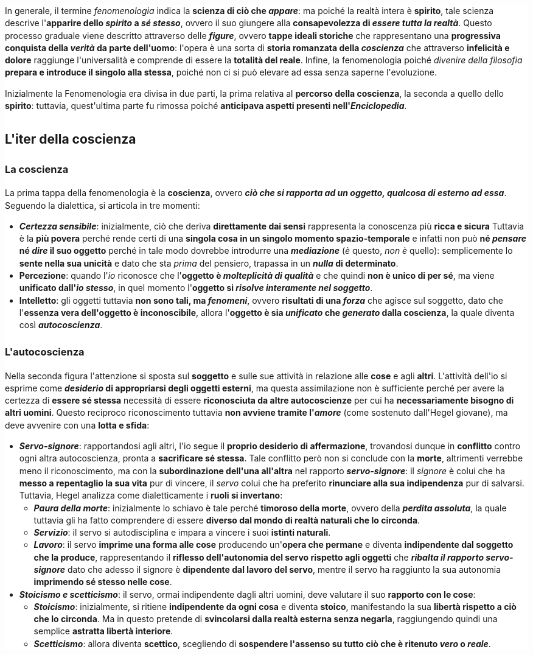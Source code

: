 In generale, il termine *fenomenologia* indica la **scienza di ciò che *appare***: ma poiché la realtà intera è **spirito**, tale scienza descrive l'**apparire dello *spirito* a *sé stesso***, ovvero il suo giungere alla **consapevolezza di *essere tutta la realtà***. Questo processo graduale viene descritto attraverso delle ***figure***, ovvero **tappe ideali storiche** che rappresentano una **progressiva conquista della *verità* da parte dell'uomo**: l'opera è una sorta di **storia romanzata della *coscienza*** che attraverso **infelicità e dolore** raggiunge l'universalità e comprende di essere la **totalità del reale**. Infine, la fenomenologia poiché *divenire della filosofia* **prepara e introduce il singolo alla stessa**, poiché non ci si può elevare ad essa senza saperne l'evoluzione.

Inizialmente la Fenomenologia era divisa in due parti, la prima relativa al **percorso della coscienza**, la seconda a quello dello **spirito**: tuttavia, quest'ultima parte fu rimossa poiché **anticipava aspetti presenti nell'*Enciclopedia***.
## L'iter della coscienza
### La coscienza
La prima tappa della fenomenologia è la **coscienza**, ovvero ***ciò che si rapporta ad un oggetto, qualcosa di esterno ad essa***. Seguendo la dialettica, si articola in tre momenti:
- ***Certezza sensibile***: inizialmente, ciò che deriva **direttamente dai sensi** rappresenta la conoscenza più **ricca e sicura** Tuttavia è la **più povera** perché rende certi di una **singola cosa in un singolo momento spazio-temporale** e infatti non può **né *pensare* né *dire* il suo oggetto** perché in tale modo dovrebbe introdurre una ***mediazione*** (*è* questo, *non è* quello): semplicemente lo **sente nella sua unicità** e dato che sta *prima* del pensiero, trapassa in un ***nulla* di determinato**.
- **Percezione**: quando l'*io* riconosce che l'**oggetto è *molteplicità di qualità*** e che quindi **non è unico di per sé**, ma viene **unificato dall'*io stesso***, in quel momento l'**oggetto si *risolve interamente nel soggetto***.
- **Intelletto**: gli oggetti tuttavia **non sono tali, ma *fenomeni***, ovvero **risultati di una *forza*** che agisce sul soggetto, dato che l'**essenza vera dell'oggetto è inconoscibile**, allora l'**oggetto è sia *unificato* che *generato* dalla coscienza**, la quale diventa così ***autocoscienza***.
### L'autocoscienza
Nella seconda figura l'attenzione si sposta sul **soggetto** e sulle sue attività in relazione alle **cose** e agli **altri**. L'attività dell'io si esprime come ***desiderio* di appropriarsi degli oggetti esterni**, ma questa assimilazione non è sufficiente perché per avere la certezza di **essere sé stessa** necessità di essere **riconosciuta da altre autocoscienze** per cui ha **necessariamente bisogno di altri uomini**. Questo reciproco riconoscimento tuttavia **non avviene tramite l'*amore*** (come sostenuto dall'Hegel giovane), ma deve avvenire con una **lotta e sfida**:
- ***Servo-signore***: rapportandosi agli altri, l'io segue il **proprio desiderio di affermazione**, trovandosi dunque in **conflitto** contro ogni altra autocoscienza, pronta a **sacrificare sé stessa**. Tale conflitto però non si conclude con la **morte**, altrimenti verrebbe meno il riconoscimento, ma con la **subordinazione dell'una all'altra** nel rapporto ***servo-signore***: il *signore* è colui che ha **messo a repentaglio la sua vita** pur di vincere, il *servo* colui che ha preferito **rinunciare alla sua indipendenza** pur di salvarsi. Tuttavia, Hegel analizza come dialetticamente i **ruoli si invertano**:
	- ***Paura della morte***: inizialmente lo schiavo è tale perché **timoroso della morte**, ovvero della ***perdita assoluta***, la quale tuttavia gli ha fatto comprendere di essere **diverso dal mondo di realtà naturali che lo circonda**.
	- ***Servizio***: il servo si autodisciplina e impara a vincere i suoi **istinti naturali**.
	- ***Lavoro***: il servo **imprime una forma alle cose** producendo un'**opera che permane** e diventa **indipendente dal soggetto che la produce**, rappresentando il **riflesso dell'autonomia del servo rispetto agli oggetti** che ***ribalta il rapporto servo-signore*** dato che adesso il signore è **dipendente dal lavoro del servo**, mentre il servo ha raggiunto la sua autonomia **imprimendo sé stesso nelle cose**.
- ***Stoicismo e scetticismo***: il servo, ormai indipendente dagli altri uomini, deve valutare il suo **rapporto con le cose**:
	- ***Stoicismo***: inizialmente, si ritiene **indipendente da ogni cosa** e diventa **stoico**, manifestando la sua **libertà rispetto a ciò che lo circonda**. Ma in questo pretende di **svincolarsi dalla realtà esterna senza negarla**, raggiungendo quindi una semplice **astratta libertà interiore**.
	- ***Scetticismo***: allora diventa **scettico**, scegliendo di **sospendere l'assenso su tutto ciò che è ritenuto *vero* o *reale***.